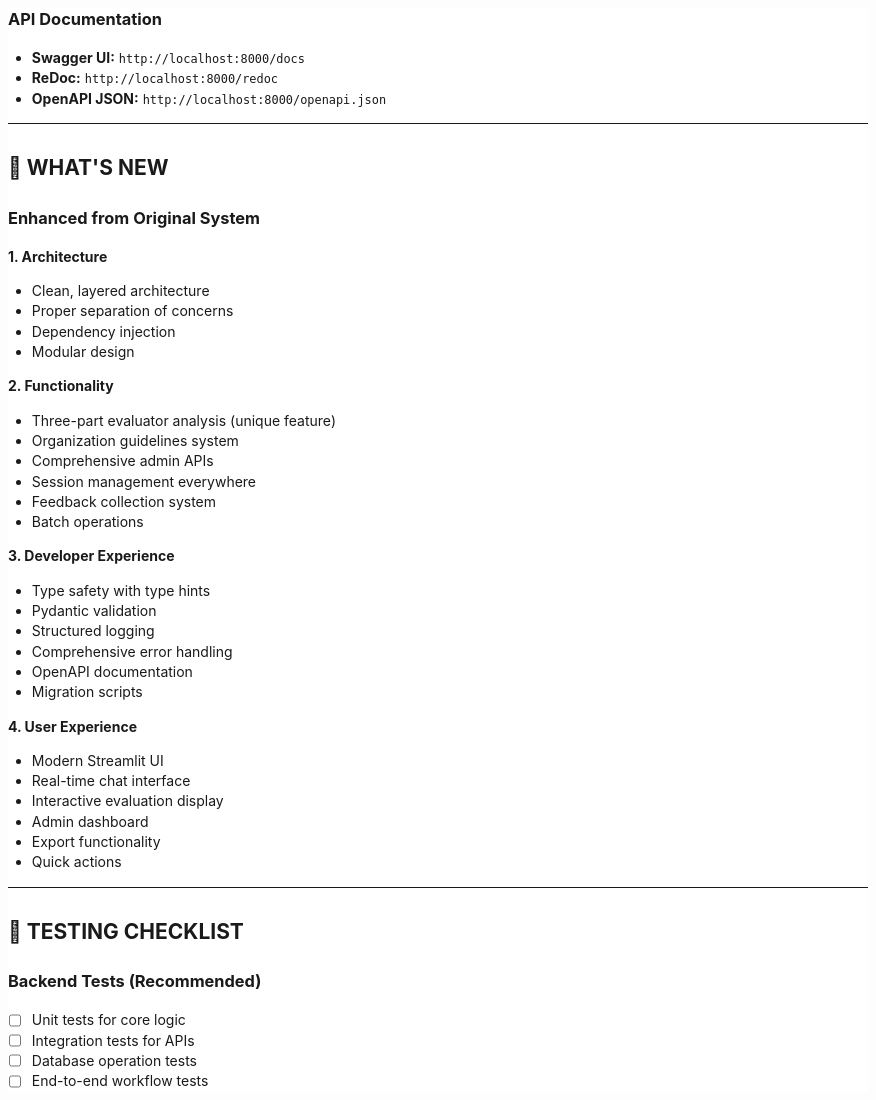 ### API Documentation
- **Swagger UI:** `http://localhost:8000/docs`
- **ReDoc:** `http://localhost:8000/redoc`
- **OpenAPI JSON:** `http://localhost:8000/openapi.json`

---

## 🎉 WHAT'S NEW

### Enhanced from Original System

**1. Architecture**
- Clean, layered architecture
- Proper separation of concerns
- Dependency injection
- Modular design

**2. Functionality**
- Three-part evaluator analysis (unique feature)
- Organization guidelines system
- Comprehensive admin APIs
- Session management everywhere
- Feedback collection system
- Batch operations

**3. Developer Experience**
- Type safety with type hints
- Pydantic validation
- Structured logging
- Comprehensive error handling
- OpenAPI documentation
- Migration scripts

**4. User Experience**
- Modern Streamlit UI
- Real-time chat interface
- Interactive evaluation display
- Admin dashboard
- Export functionality
- Quick actions

---

## 🧪 TESTING CHECKLIST

### Backend Tests (Recommended)
- [ ] Unit tests for core logic
- [ ] Integration tests for APIs
- [ ] Database operation tests
- [ ] End-to-end workflow tests
